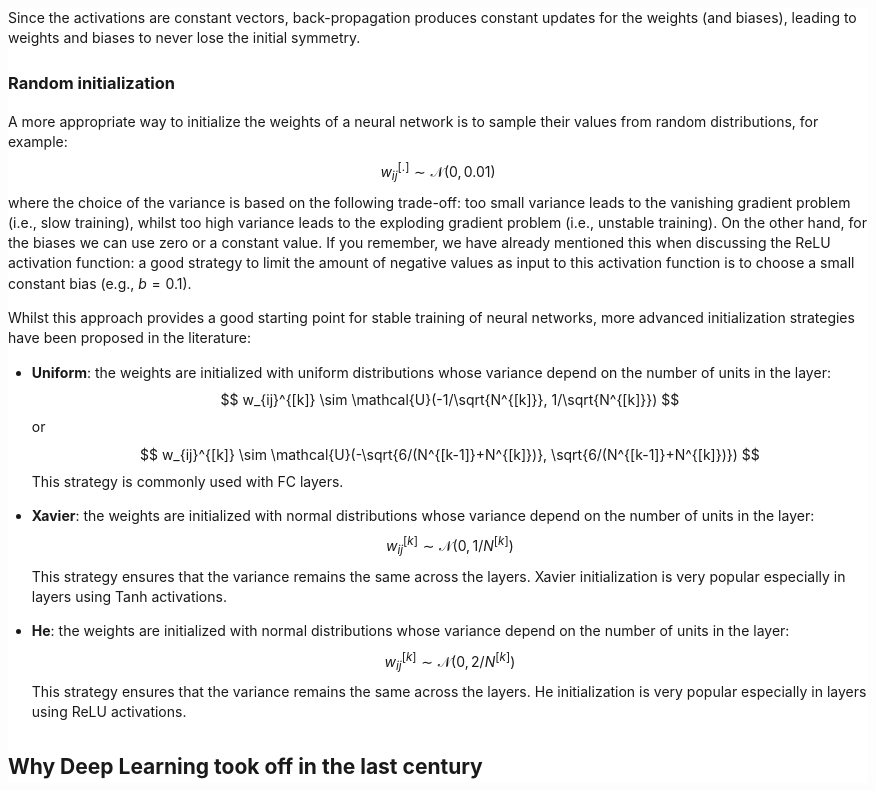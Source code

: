 
Since the activations are constant vectors, back-propagation produces constant updates for the weights (and biases),
leading to weights and biases to never lose the initial symmetry.

### Random initialization
A more appropriate way to initialize the weights of a neural network is to sample their
values from random distributions, for example:
$$
w_{ij}^{[.]} \sim \mathcal{N}(0, 0.01)
$$
where the choice of the variance is based on the following trade-off: too small variance leads to the 
vanishing gradient problem (i.e., slow training), whilst too high variance leads to the 
exploding gradient problem (i.e., unstable training). On the other hand, for the biases we can use zero or a constant value. If you remember, we have already
mentioned this when discussing the ReLU activation function: a good strategy to limit the amount of
negative values as input to this activation function is to choose a small constant bias (e.g., $b=0.1$).

Whilst this approach provides a good starting point for stable training of neural networks, more advanced
initialization strategies have been proposed in the literature:

- **Uniform**: the weights are initialized with uniform distributions whose variance depend on the
  number of units in the layer:
  $$
  w_{ij}^{[k]} \sim \mathcal{U}(-1/\sqrt{N^{[k]}}, 1/\sqrt{N^{[k]}})
  $$
  or
  $$
  w_{ij}^{[k]} \sim \mathcal{U}(-\sqrt{6/(N^{[k-1]}+N^{[k]})}, \sqrt{6/(N^{[k-1]}+N^{[k]})})
  $$
  This strategy is commonly used with FC layers.
  

- **Xavier**: the weights are initialized with normal distributions whose variance depend on the
  number of units in the layer:
  $$
  w_{ij}^{[k]} \sim \mathcal{N}(0, 1/N^{[k]})
  $$
  This strategy ensures that the variance remains the same across the layers. Xavier initialization
  is very popular especially in layers using Tanh activations.
  
- **He**: the weights are initialized with normal distributions whose variance depend on the
  number of units in the layer:
  $$
  w_{ij}^{[k]} \sim \mathcal{N}(0, 2/N^{[k]})
  $$
  This strategy ensures that the variance remains the same across the layers. He initialization
  is very popular especially in layers using ReLU activations.
  

## Why Deep Learning took off in the last century
